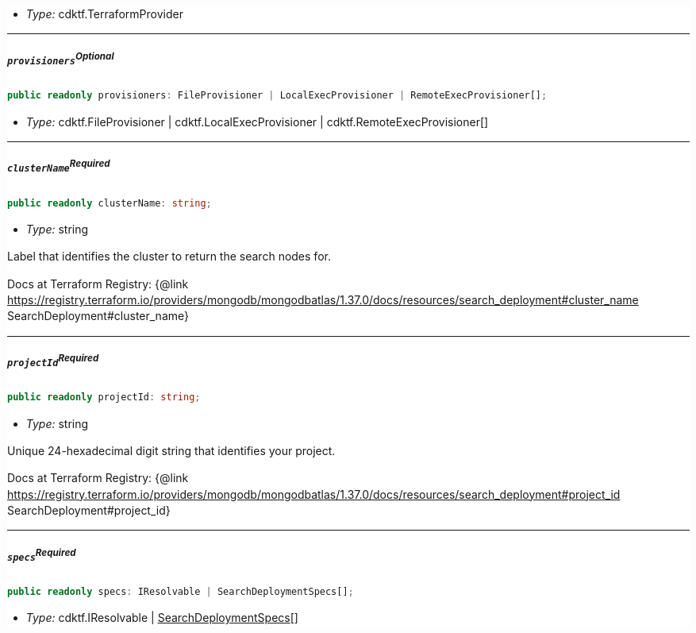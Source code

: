 - *Type:* cdktf.TerraformProvider

---

##### `provisioners`<sup>Optional</sup> <a name="provisioners" id="@cdktf/provider-mongodbatlas.searchDeployment.SearchDeploymentConfig.property.provisioners"></a>

```typescript
public readonly provisioners: FileProvisioner | LocalExecProvisioner | RemoteExecProvisioner[];
```

- *Type:* cdktf.FileProvisioner | cdktf.LocalExecProvisioner | cdktf.RemoteExecProvisioner[]

---

##### `clusterName`<sup>Required</sup> <a name="clusterName" id="@cdktf/provider-mongodbatlas.searchDeployment.SearchDeploymentConfig.property.clusterName"></a>

```typescript
public readonly clusterName: string;
```

- *Type:* string

Label that identifies the cluster to return the search nodes for.

Docs at Terraform Registry: {@link https://registry.terraform.io/providers/mongodb/mongodbatlas/1.37.0/docs/resources/search_deployment#cluster_name SearchDeployment#cluster_name}

---

##### `projectId`<sup>Required</sup> <a name="projectId" id="@cdktf/provider-mongodbatlas.searchDeployment.SearchDeploymentConfig.property.projectId"></a>

```typescript
public readonly projectId: string;
```

- *Type:* string

Unique 24-hexadecimal digit string that identifies your project.

Docs at Terraform Registry: {@link https://registry.terraform.io/providers/mongodb/mongodbatlas/1.37.0/docs/resources/search_deployment#project_id SearchDeployment#project_id}

---

##### `specs`<sup>Required</sup> <a name="specs" id="@cdktf/provider-mongodbatlas.searchDeployment.SearchDeploymentConfig.property.specs"></a>

```typescript
public readonly specs: IResolvable | SearchDeploymentSpecs[];
```

- *Type:* cdktf.IResolvable | <a href="#@cdktf/provider-mongodbatlas.searchDeployment.SearchDeploymentSpecs">SearchDeploymentSpecs</a>[]
